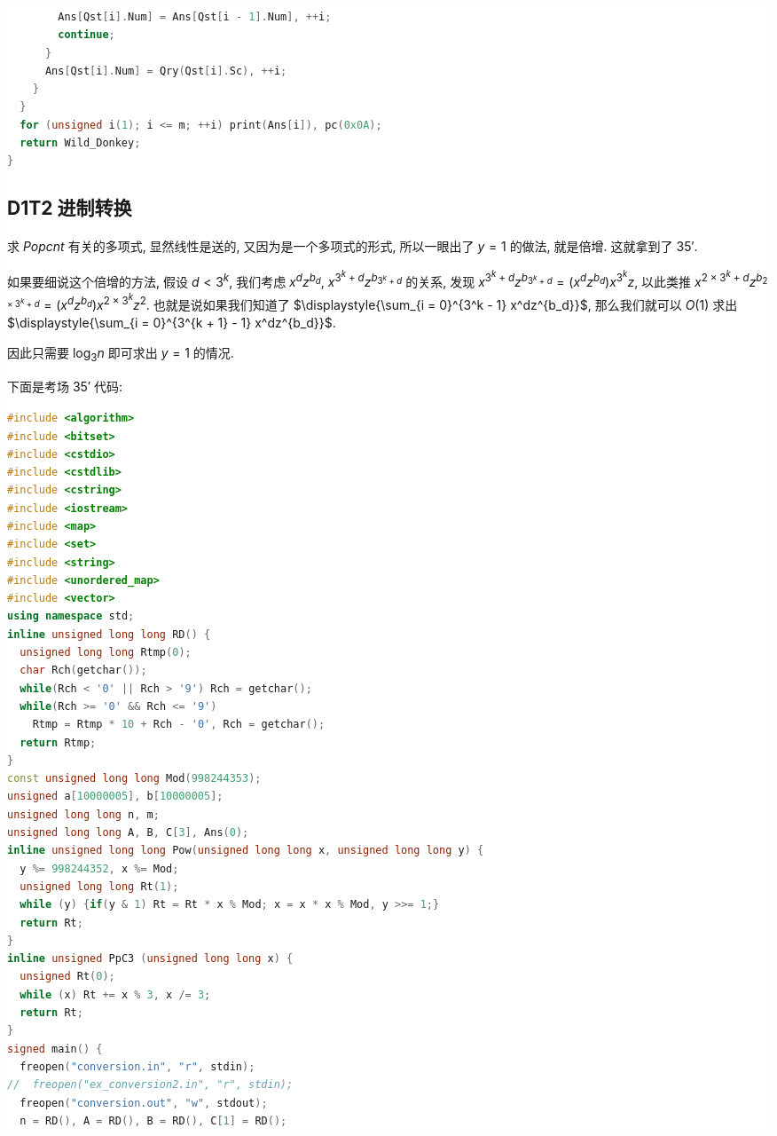 ```cpp
        Ans[Qst[i].Num] = Ans[Qst[i - 1].Num], ++i;
        continue;
      }
      Ans[Qst[i].Num] = Qry(Qst[i].Sc), ++i;
    }
  }
  for (unsigned i(1); i <= m; ++i) print(Ans[i]), pc(0x0A);
  return Wild_Donkey;
}
```

## D1T2 进制转换

求 $Popcnt$ 有关的多项式, 显然线性是送的, 又因为是一个多项式的形式, 所以一眼出了 $y = 1$ 的做法, 就是倍增. 这就拿到了 $35'$.

如果要细说这个倍增的方法, 假设 $d < 3^k$, 我们考虑 $x^d z^{b_d}$, $x^{3^k + d} z^{b_{3^k + d}}$ 的关系, 发现 $x^{3^k + d} z^{b_{3^k + d}} = (x^d z^{b_d}) x^{3^k} z$, 以此类推 $x^{2 \times 3^k + d} z^{b_{2 \times 3^k + d}} = (x^d z^{b_d}) x^{2 \times 3^k} z^2$. 也就是说如果我们知道了 $\displaystyle{\sum_{i = 0}^{3^k - 1} x^dz^{b_d}}$, 那么我们就可以 $O(1)$ 求出 $\displaystyle{\sum_{i = 0}^{3^{k + 1} - 1} x^dz^{b_d}}$.

因此只需要 $\log_3 n$ 即可求出 $y = 1$ 的情况.

下面是考场 $35'$ 代码:

```cpp
#include <algorithm>
#include <bitset>
#include <cstdio>
#include <cstdlib>
#include <cstring>
#include <iostream>
#include <map>
#include <set>
#include <string>
#include <unordered_map>
#include <vector>
using namespace std;
inline unsigned long long RD() {
  unsigned long long Rtmp(0);
  char Rch(getchar());
  while(Rch < '0' || Rch > '9') Rch = getchar();
  while(Rch >= '0' && Rch <= '9')
    Rtmp = Rtmp * 10 + Rch - '0', Rch = getchar();
  return Rtmp;
}
const unsigned long long Mod(998244353);
unsigned a[10000005], b[10000005];
unsigned long long n, m;
unsigned long long A, B, C[3], Ans(0);
inline unsigned long long Pow(unsigned long long x, unsigned long long y) {
  y %= 998244352, x %= Mod;
  unsigned long long Rt(1);
  while (y) {if(y & 1) Rt = Rt * x % Mod; x = x * x % Mod, y >>= 1;}
  return Rt;
}
inline unsigned PpC3 (unsigned long long x) {
  unsigned Rt(0);
  while (x) Rt += x % 3, x /= 3;
  return Rt;
}
signed main() {
  freopen("conversion.in", "r", stdin);
//  freopen("ex_conversion2.in", "r", stdin);
  freopen("conversion.out", "w", stdout);
  n = RD(), A = RD(), B = RD(), C[1] = RD();
```